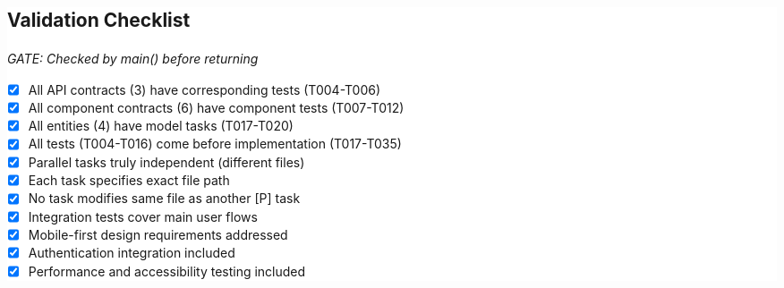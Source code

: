 ## Validation Checklist

_GATE: Checked by main() before returning_

- [x] All API contracts (3) have corresponding tests (T004-T006)
- [x] All component contracts (6) have component tests (T007-T012)
- [x] All entities (4) have model tasks (T017-T020)
- [x] All tests (T004-T016) come before implementation (T017-T035)
- [x] Parallel tasks truly independent (different files)
- [x] Each task specifies exact file path
- [x] No task modifies same file as another [P] task
- [x] Integration tests cover main user flows
- [x] Mobile-first design requirements addressed
- [x] Authentication integration included
- [x] Performance and accessibility testing included
